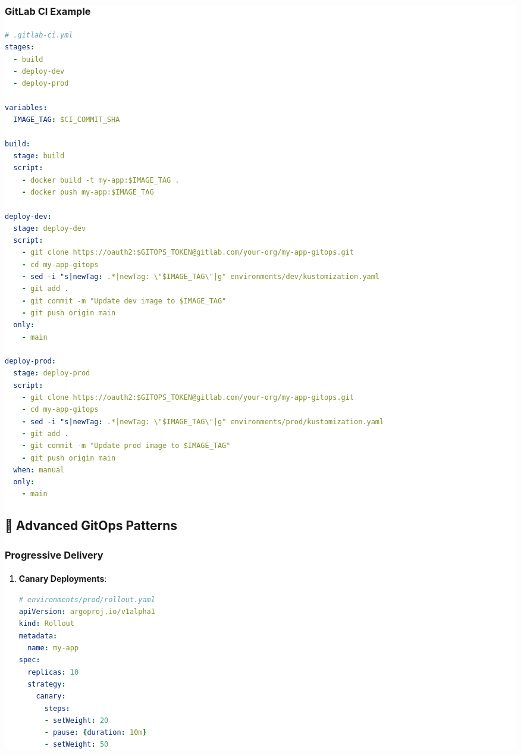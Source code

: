 ### GitLab CI Example

```yaml
# .gitlab-ci.yml
stages:
  - build
  - deploy-dev
  - deploy-prod

variables:
  IMAGE_TAG: $CI_COMMIT_SHA

build:
  stage: build
  script:
    - docker build -t my-app:$IMAGE_TAG .
    - docker push my-app:$IMAGE_TAG

deploy-dev:
  stage: deploy-dev
  script:
    - git clone https://oauth2:$GITOPS_TOKEN@gitlab.com/your-org/my-app-gitops.git
    - cd my-app-gitops
    - sed -i "s|newTag: .*|newTag: \"$IMAGE_TAG\"|g" environments/dev/kustomization.yaml
    - git add .
    - git commit -m "Update dev image to $IMAGE_TAG"
    - git push origin main
  only:
    - main

deploy-prod:
  stage: deploy-prod
  script:
    - git clone https://oauth2:$GITOPS_TOKEN@gitlab.com/your-org/my-app-gitops.git
    - cd my-app-gitops
    - sed -i "s|newTag: .*|newTag: \"$IMAGE_TAG\"|g" environments/prod/kustomization.yaml
    - git add .
    - git commit -m "Update prod image to $IMAGE_TAG"
    - git push origin main
  when: manual
  only:
    - main
```

## 🔄 Advanced GitOps Patterns

### Progressive Delivery

1. **Canary Deployments**:
   ```yaml
   # environments/prod/rollout.yaml
   apiVersion: argoproj.io/v1alpha1
   kind: Rollout
   metadata:
     name: my-app
   spec:
     replicas: 10
     strategy:
       canary:
         steps:
         - setWeight: 20
         - pause: {duration: 10m}
         - setWeight: 50
   ```